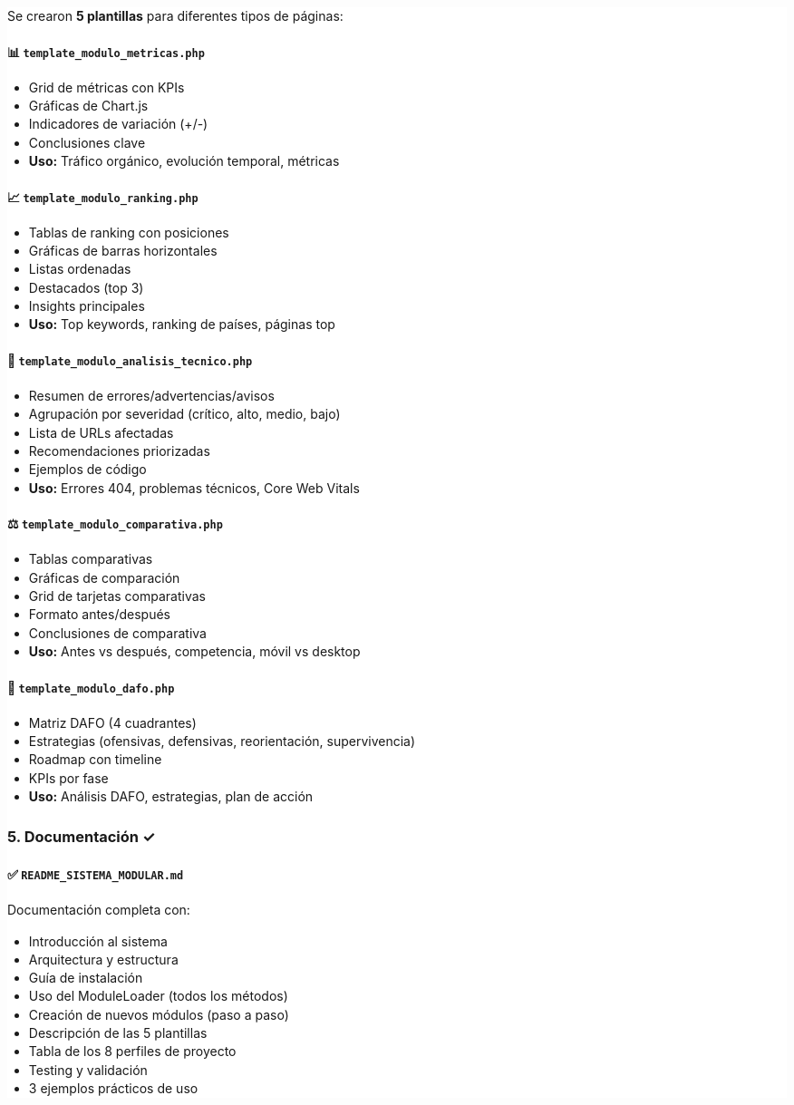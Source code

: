 Se crearon **5 plantillas** para diferentes tipos de páginas:

#### 📊 `template_modulo_metricas.php`
- Grid de métricas con KPIs
- Gráficas de Chart.js
- Indicadores de variación (+/-)
- Conclusiones clave
- **Uso:** Tráfico orgánico, evolución temporal, métricas

#### 📈 `template_modulo_ranking.php`
- Tablas de ranking con posiciones
- Gráficas de barras horizontales
- Listas ordenadas
- Destacados (top 3)
- Insights principales
- **Uso:** Top keywords, ranking de países, páginas top

#### 🔧 `template_modulo_analisis_tecnico.php`
- Resumen de errores/advertencias/avisos
- Agrupación por severidad (crítico, alto, medio, bajo)
- Lista de URLs afectadas
- Recomendaciones priorizadas
- Ejemplos de código
- **Uso:** Errores 404, problemas técnicos, Core Web Vitals

#### ⚖️ `template_modulo_comparativa.php`
- Tablas comparativas
- Gráficas de comparación
- Grid de tarjetas comparativas
- Formato antes/después
- Conclusiones de comparativa
- **Uso:** Antes vs después, competencia, móvil vs desktop

#### 🎯 `template_modulo_dafo.php`
- Matriz DAFO (4 cuadrantes)
- Estrategias (ofensivas, defensivas, reorientación, supervivencia)
- Roadmap con timeline
- KPIs por fase
- **Uso:** Análisis DAFO, estrategias, plan de acción

### 5. **Documentación** ✓

#### ✅ `README_SISTEMA_MODULAR.md`
Documentación completa con:
- Introducción al sistema
- Arquitectura y estructura
- Guía de instalación
- Uso del ModuleLoader (todos los métodos)
- Creación de nuevos módulos (paso a paso)
- Descripción de las 5 plantillas
- Tabla de los 8 perfiles de proyecto
- Testing y validación
- 3 ejemplos prácticos de uso
